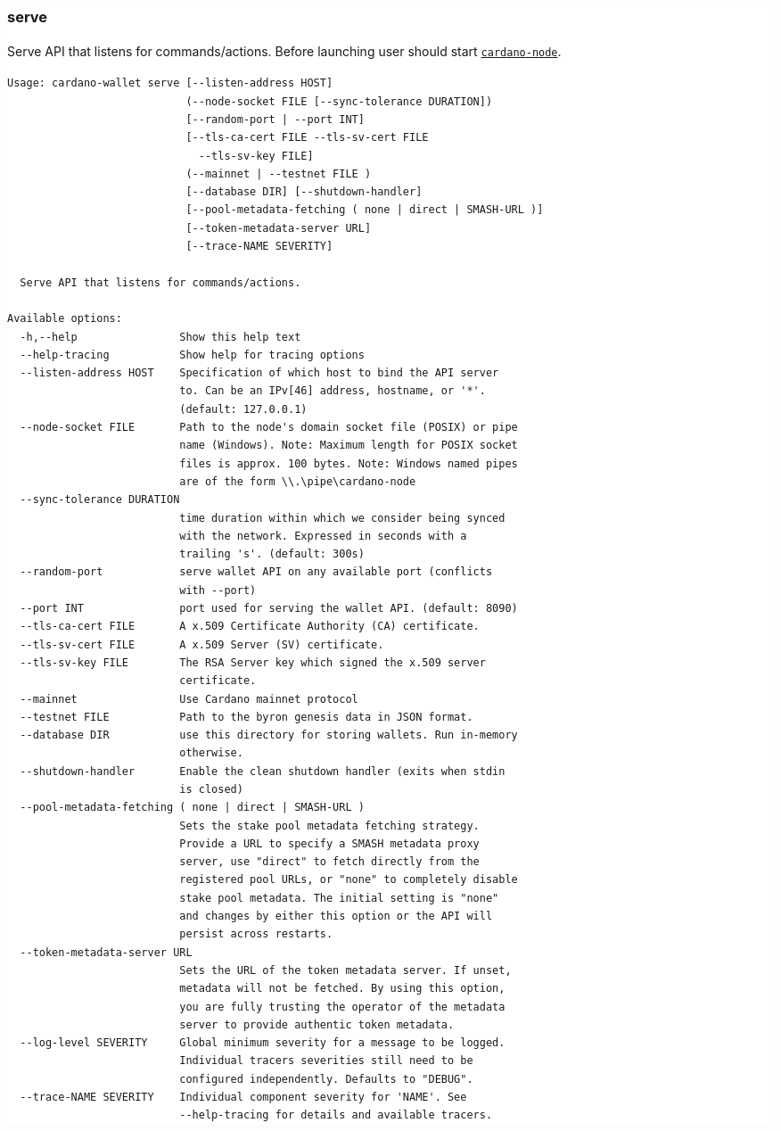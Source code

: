 ### serve

Serve API that listens for commands/actions. Before launching user should start [`cardano-node`](https://github.com/IntersectMBO/cardano-node).

```console
Usage: cardano-wallet serve [--listen-address HOST]
                            (--node-socket FILE [--sync-tolerance DURATION])
                            [--random-port | --port INT]
                            [--tls-ca-cert FILE --tls-sv-cert FILE
                              --tls-sv-key FILE]
                            (--mainnet | --testnet FILE )
                            [--database DIR] [--shutdown-handler]
                            [--pool-metadata-fetching ( none | direct | SMASH-URL )]
                            [--token-metadata-server URL]
                            [--trace-NAME SEVERITY]

  Serve API that listens for commands/actions.

Available options:
  -h,--help                Show this help text
  --help-tracing           Show help for tracing options
  --listen-address HOST    Specification of which host to bind the API server
                           to. Can be an IPv[46] address, hostname, or '*'.
                           (default: 127.0.0.1)
  --node-socket FILE       Path to the node's domain socket file (POSIX) or pipe
                           name (Windows). Note: Maximum length for POSIX socket
                           files is approx. 100 bytes. Note: Windows named pipes
                           are of the form \\.\pipe\cardano-node
  --sync-tolerance DURATION
                           time duration within which we consider being synced
                           with the network. Expressed in seconds with a
                           trailing 's'. (default: 300s)
  --random-port            serve wallet API on any available port (conflicts
                           with --port)
  --port INT               port used for serving the wallet API. (default: 8090)
  --tls-ca-cert FILE       A x.509 Certificate Authority (CA) certificate.
  --tls-sv-cert FILE       A x.509 Server (SV) certificate.
  --tls-sv-key FILE        The RSA Server key which signed the x.509 server
                           certificate.
  --mainnet                Use Cardano mainnet protocol
  --testnet FILE           Path to the byron genesis data in JSON format.
  --database DIR           use this directory for storing wallets. Run in-memory
                           otherwise.
  --shutdown-handler       Enable the clean shutdown handler (exits when stdin
                           is closed)
  --pool-metadata-fetching ( none | direct | SMASH-URL )
                           Sets the stake pool metadata fetching strategy.
                           Provide a URL to specify a SMASH metadata proxy
                           server, use "direct" to fetch directly from the
                           registered pool URLs, or "none" to completely disable
                           stake pool metadata. The initial setting is "none"
                           and changes by either this option or the API will
                           persist across restarts.
  --token-metadata-server URL
                           Sets the URL of the token metadata server. If unset,
                           metadata will not be fetched. By using this option,
                           you are fully trusting the operator of the metadata
                           server to provide authentic token metadata.
  --log-level SEVERITY     Global minimum severity for a message to be logged.
                           Individual tracers severities still need to be
                           configured independently. Defaults to "DEBUG".
  --trace-NAME SEVERITY    Individual component severity for 'NAME'. See
                           --help-tracing for details and available tracers.
```